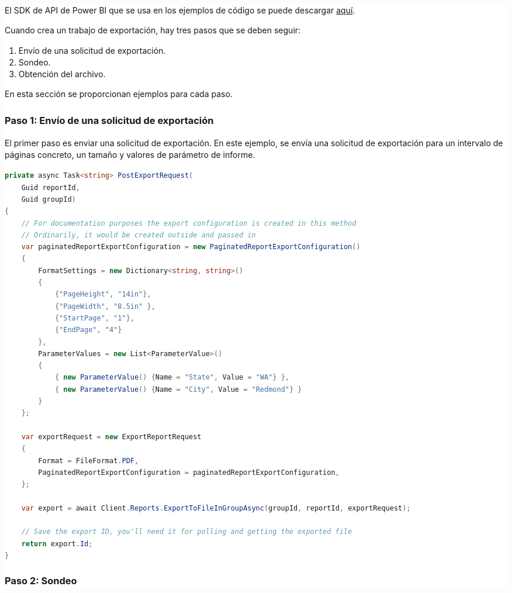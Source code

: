 El SDK de API de Power BI que se usa en los ejemplos de código se puede descargar [aquí](https://www.nuget.org/packages/Microsoft.PowerBI.Api).

Cuando crea un trabajo de exportación, hay tres pasos que se deben seguir:

1. Envío de una solicitud de exportación.
2. Sondeo.
3. Obtención del archivo.

En esta sección se proporcionan ejemplos para cada paso.

### <a name="step-1---sending-an-export-request"></a>Paso 1: Envío de una solicitud de exportación

El primer paso es enviar una solicitud de exportación. En este ejemplo, se envía una solicitud de exportación para un intervalo de páginas concreto, un tamaño y valores de parámetro de informe.

```csharp
private async Task<string> PostExportRequest(
    Guid reportId,
    Guid groupId)
{
    // For documentation purposes the export configuration is created in this method
    // Ordinarily, it would be created outside and passed in
    var paginatedReportExportConfiguration = new PaginatedReportExportConfiguration()
    {
        FormatSettings = new Dictionary<string, string>()
        {
            {"PageHeight", "14in"},
            {"PageWidth", "8.5in" },
            {"StartPage", "1"},
            {"EndPage", "4"}
        },
        ParameterValues = new List<ParameterValue>()
        {
            { new ParameterValue() {Name = "State", Value = "WA"} },
            { new ParameterValue() {Name = "City", Value = "Redmond"} }
        }
    };

    var exportRequest = new ExportReportRequest
    {
        Format = FileFormat.PDF,
        PaginatedReportExportConfiguration = paginatedReportExportConfiguration,
    };

    var export = await Client.Reports.ExportToFileInGroupAsync(groupId, reportId, exportRequest);

    // Save the export ID, you'll need it for polling and getting the exported file
    return export.Id;
}
```

### <a name="step-2---polling"></a>Paso 2: Sondeo
